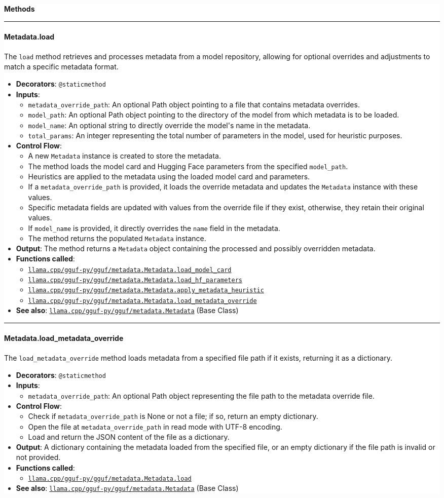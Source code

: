 **Methods**

---
#### Metadata\.load
The `load` method retrieves and processes metadata from a model repository, allowing for optional overrides and adjustments to match a specific metadata format.
- **Decorators**: `@staticmethod`
- **Inputs**:
    - `metadata_override_path`: An optional Path object pointing to a file that contains metadata overrides.
    - `model_path`: An optional Path object pointing to the directory of the model from which metadata is to be loaded.
    - `model_name`: An optional string to directly override the model's name in the metadata.
    - `total_params`: An integer representing the total number of parameters in the model, used for heuristic purposes.
- **Control Flow**:
    - A new `Metadata` instance is created to store the metadata.
    - The method loads the model card and Hugging Face parameters from the specified `model_path`.
    - Heuristics are applied to the metadata using the loaded model card and parameters.
    - If a `metadata_override_path` is provided, it loads the override metadata and updates the `Metadata` instance with these values.
    - Specific metadata fields are updated with values from the override file if they exist, otherwise, they retain their original values.
    - If `model_name` is provided, it directly overrides the `name` field in the metadata.
    - The method returns the populated `Metadata` instance.
- **Output**: The method returns a `Metadata` object containing the processed and possibly overridden metadata.
- **Functions called**:
    - [`llama.cpp/gguf-py/gguf/metadata.Metadata.load_model_card`](#Metadataload_model_card)
    - [`llama.cpp/gguf-py/gguf/metadata.Metadata.load_hf_parameters`](#Metadataload_hf_parameters)
    - [`llama.cpp/gguf-py/gguf/metadata.Metadata.apply_metadata_heuristic`](#Metadataapply_metadata_heuristic)
    - [`llama.cpp/gguf-py/gguf/metadata.Metadata.load_metadata_override`](#Metadataload_metadata_override)
- **See also**: [`llama.cpp/gguf-py/gguf/metadata.Metadata`](#cpp/gguf-py/gguf/metadataMetadata)  (Base Class)


---
#### Metadata\.load\_metadata\_override
The `load_metadata_override` method loads metadata from a specified file path if it exists, returning it as a dictionary.
- **Decorators**: `@staticmethod`
- **Inputs**:
    - `metadata_override_path`: An optional Path object representing the file path to the metadata override file.
- **Control Flow**:
    - Check if `metadata_override_path` is None or not a file; if so, return an empty dictionary.
    - Open the file at `metadata_override_path` in read mode with UTF-8 encoding.
    - Load and return the JSON content of the file as a dictionary.
- **Output**: A dictionary containing the metadata loaded from the specified file, or an empty dictionary if the file path is invalid or not provided.
- **Functions called**:
    - [`llama.cpp/gguf-py/gguf/metadata.Metadata.load`](#Metadataload)
- **See also**: [`llama.cpp/gguf-py/gguf/metadata.Metadata`](#cpp/gguf-py/gguf/metadataMetadata)  (Base Class)
